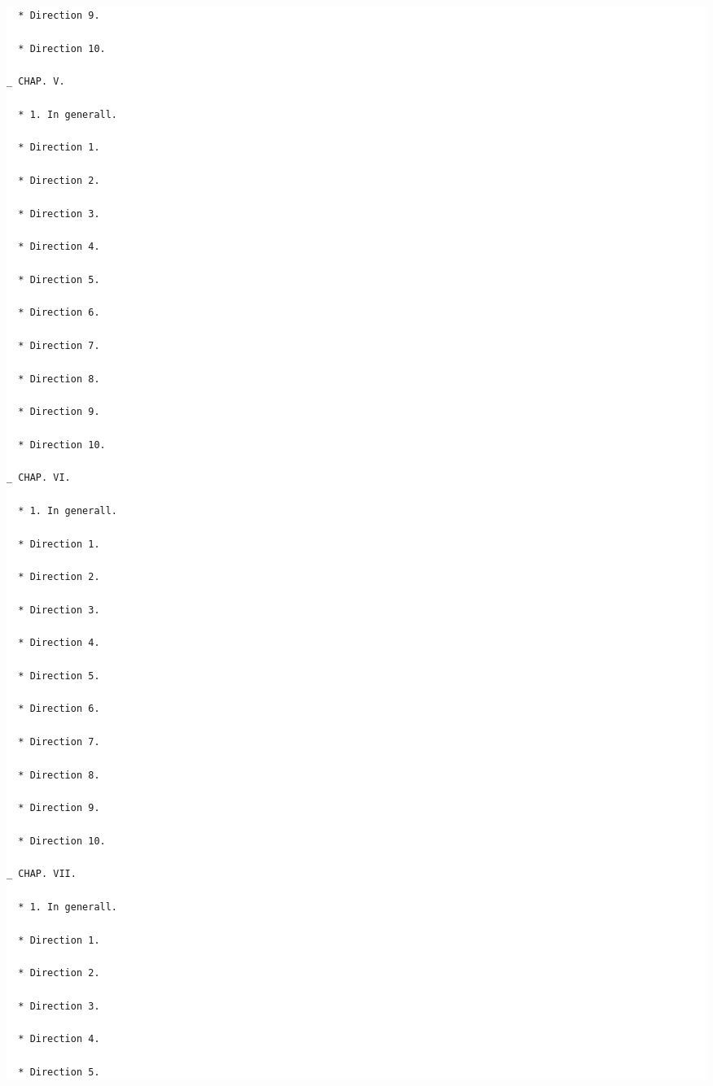      * Direction 9.

      * Direction 10.

    _ CHAP. V.

      * 1. In generall.

      * Direction 1.

      * Direction 2.

      * Direction 3.

      * Direction 4.

      * Direction 5.

      * Direction 6.

      * Direction 7.

      * Direction 8.

      * Direction 9.

      * Direction 10.

    _ CHAP. VI.

      * 1. In generall.

      * Direction 1.

      * Direction 2.

      * Direction 3.

      * Direction 4.

      * Direction 5.

      * Direction 6.

      * Direction 7.

      * Direction 8.

      * Direction 9.

      * Direction 10.

    _ CHAP. VII.

      * 1. In generall.

      * Direction 1.

      * Direction 2.

      * Direction 3.

      * Direction 4.

      * Direction 5.
